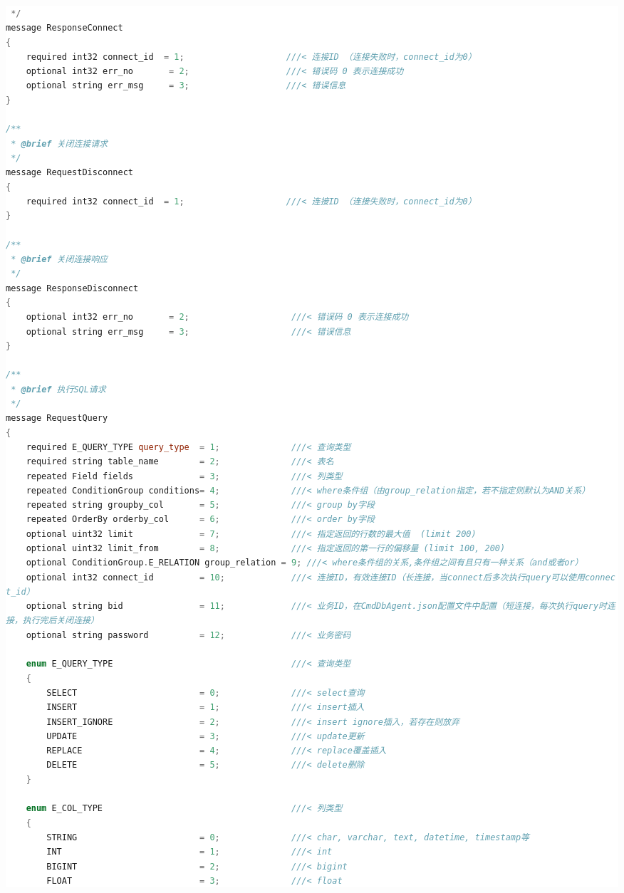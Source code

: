 ```C++
 */
message ResponseConnect
{
    required int32 connect_id  = 1;                    ///< 连接ID （连接失败时，connect_id为0）
    optional int32 err_no       = 2;                   ///< 错误码 0 表示连接成功
    optional string err_msg     = 3;                   ///< 错误信息
}

/**
 * @brief 关闭连接请求
 */
message RequestDisconnect
{
    required int32 connect_id  = 1;                    ///< 连接ID （连接失败时，connect_id为0）
}

/**
 * @brief 关闭连接响应
 */
message ResponseDisconnect
{
    optional int32 err_no       = 2;                    ///< 错误码 0 表示连接成功
    optional string err_msg     = 3;                    ///< 错误信息
}

/**
 * @brief 执行SQL请求
 */
message RequestQuery
{
    required E_QUERY_TYPE query_type  = 1;              ///< 查询类型
    required string table_name        = 2;              ///< 表名
    repeated Field fields             = 3;              ///< 列类型
    repeated ConditionGroup conditions= 4;              ///< where条件组（由group_relation指定，若不指定则默认为AND关系）
    repeated string groupby_col       = 5;              ///< group by字段
    repeated OrderBy orderby_col      = 6;              ///< order by字段
    optional uint32 limit             = 7;              ///< 指定返回的行数的最大值  (limit 200)
    optional uint32 limit_from        = 8;              ///< 指定返回的第一行的偏移量 (limit 100, 200)
    optional ConditionGroup.E_RELATION group_relation = 9; ///< where条件组的关系,条件组之间有且只有一种关系（and或者or）
    optional int32 connect_id         = 10;             ///< 连接ID，有效连接ID（长连接，当connect后多次执行query可以使用connect_id）
    optional string bid               = 11;             ///< 业务ID，在CmdDbAgent.json配置文件中配置（短连接，每次执行query时连接，执行完后关闭连接）
    optional string password          = 12;             ///< 业务密码

    enum E_QUERY_TYPE                                   ///< 查询类型
    {
        SELECT                        = 0;              ///< select查询
        INSERT                        = 1;              ///< insert插入
        INSERT_IGNORE                 = 2;              ///< insert ignore插入，若存在则放弃
        UPDATE                        = 3;              ///< update更新
        REPLACE                       = 4;              ///< replace覆盖插入
        DELETE                        = 5;              ///< delete删除
    }

    enum E_COL_TYPE                                     ///< 列类型
    {
        STRING                        = 0;              ///< char, varchar, text, datetime, timestamp等
        INT                           = 1;              ///< int
        BIGINT                        = 2;              ///< bigint
        FLOAT                         = 3;              ///< float
```